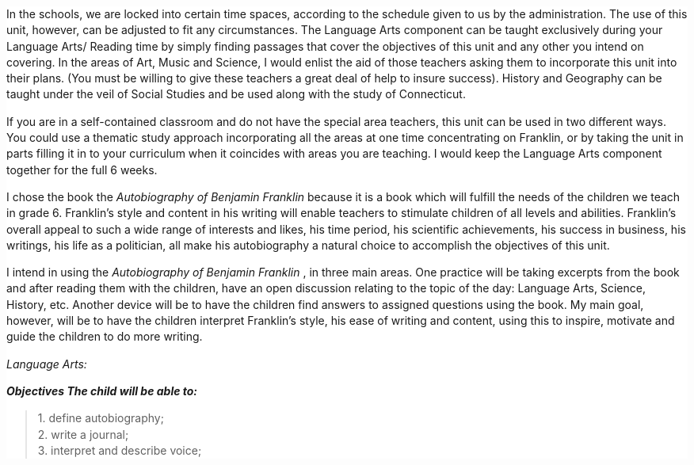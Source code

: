   In the schools, we are locked into certain time spaces, according to the schedule given to us by the administration. The use of this unit, however, can be adjusted to fit any circumstances. The Language Arts component can be taught exclusively during your Language Arts/ Reading time by simply finding passages that cover the objectives of this unit and any other you intend on covering. In the areas of Art, Music and Science, I would enlist the aid of those teachers asking them to incorporate this unit into their plans. (You must be willing to give these teachers a great deal of help to insure success). History and Geography can be taught under the veil of Social Studies and be used along with the study of Connecticut.
 </p>
 <p>
  If you are in a self-contained classroom and do not have the special area teachers, this unit can be used in two different ways. You could use a thematic study approach incorporating all the areas at one time concentrating on Franklin, or by taking the unit in parts filling it in to your curriculum when it coincides with areas you are teaching. I would keep the Language Arts component together for the full 6 weeks.
 </p>
 <p>
  I chose the book the
  <i>
   Autobiography of Benjamin Franklin
  </i>
  because it is a book which will fulfill the needs of the children we teach in grade 6. Franklin’s style and content in his writing will enable teachers to stimulate children of all levels and abilities. Franklin’s overall appeal to such a wide range of interests and likes, his time period, his scientific achievements, his success in business, his writings, his life as a politician, all make his autobiography a natural choice to accomplish the objectives of this unit.
 </p>
 <p>
  I intend in using the
  <i>
   Autobiography of Benjamin Franklin
  </i>
  , in three main areas. One practice will be taking excerpts from the book and after reading them with the children, have an open discussion relating to the topic of the day: Language Arts, Science, History, etc. Another device will be to have the children find answers to assigned questions using the book. My main goal, however, will be to have the children interpret Franklin’s style, his ease of writing and content, using this to inspire, motivate and guide the children to do more writing.
 </p>
<p>
  <i>
   Language Arts:
  </i>
 </p>
<p>
  <b>
   <i>
    <i>
     <b>
      Objectives
     </b>
    </i>
    The child will be able to:
   </i>
  </b>
  <br/>
 </p>
 <blockquote>
  <dl>
   <dt>
    1. define autobiography;
    <dt>
     2. write a journal;
     <dt>
      3. interpret and describe voice;